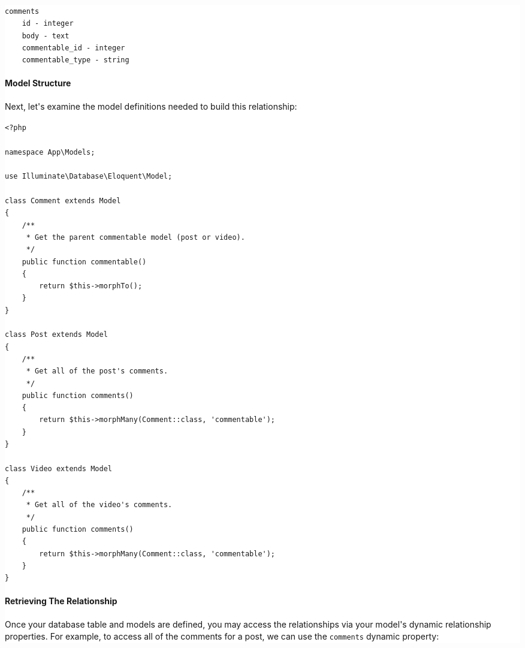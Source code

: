     comments
        id - integer
        body - text
        commentable_id - integer
        commentable_type - string

<a name="one-to-many-polymorphic-model-structure"></a>
#### Model Structure

Next, let's examine the model definitions needed to build this relationship:

    <?php

    namespace App\Models;

    use Illuminate\Database\Eloquent\Model;

    class Comment extends Model
    {
        /**
         * Get the parent commentable model (post or video).
         */
        public function commentable()
        {
            return $this->morphTo();
        }
    }

    class Post extends Model
    {
        /**
         * Get all of the post's comments.
         */
        public function comments()
        {
            return $this->morphMany(Comment::class, 'commentable');
        }
    }

    class Video extends Model
    {
        /**
         * Get all of the video's comments.
         */
        public function comments()
        {
            return $this->morphMany(Comment::class, 'commentable');
        }
    }

<a name="one-to-many-polymorphic-retrieving-the-relationship"></a>
#### Retrieving The Relationship

Once your database table and models are defined, you may access the relationships via your model's dynamic relationship properties. For example, to access all of the comments for a post, we can use the `comments` dynamic property:
